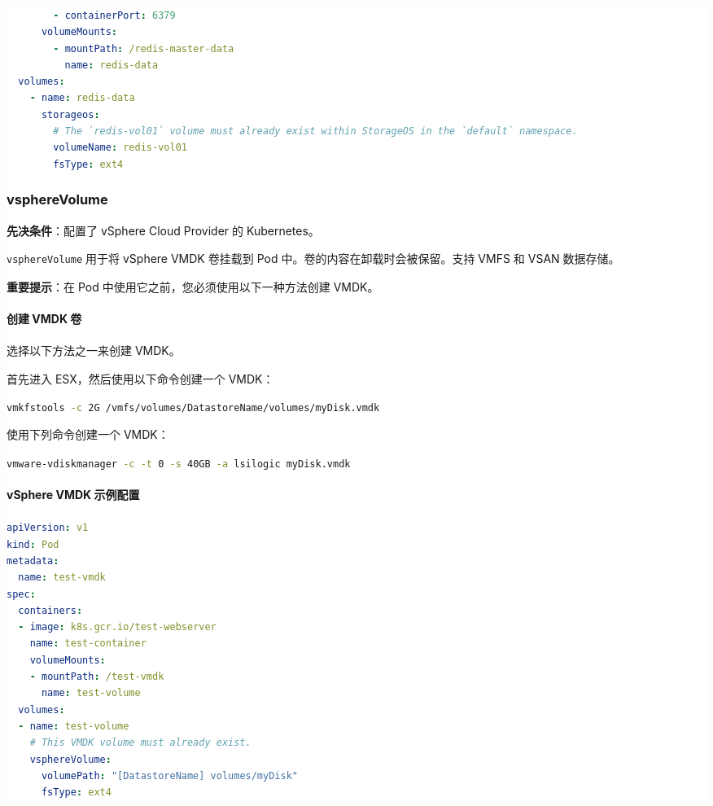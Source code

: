 ```yaml
        - containerPort: 6379
      volumeMounts:
        - mountPath: /redis-master-data
          name: redis-data
  volumes:
    - name: redis-data
      storageos:
        # The `redis-vol01` volume must already exist within StorageOS in the `default` namespace.
        volumeName: redis-vol01
        fsType: ext4
```

### vsphereVolume

**先决条件**：配置了 vSphere Cloud Provider 的 Kubernetes。

`vsphereVolume` 用于将 vSphere VMDK 卷挂载到 Pod 中。卷的内容在卸载时会被保留。支持 VMFS 和 VSAN 数据存储。

**重要提示**：在 Pod 中使用它之前，您必须使用以下一种方法创建 VMDK。

#### 创建 VMDK 卷

选择以下方法之一来创建 VMDK。

首先进入 ESX，然后使用以下命令创建一个 VMDK：

```bash
vmkfstools -c 2G /vmfs/volumes/DatastoreName/volumes/myDisk.vmdk
```

使用下列命令创建一个 VMDK：

```bash
vmware-vdiskmanager -c -t 0 -s 40GB -a lsilogic myDisk.vmdk
```

#### vSphere VMDK 示例配置

```yaml
apiVersion: v1
kind: Pod
metadata:
  name: test-vmdk
spec:
  containers:
  - image: k8s.gcr.io/test-webserver
    name: test-container
    volumeMounts:
    - mountPath: /test-vmdk
      name: test-volume
  volumes:
  - name: test-volume
    # This VMDK volume must already exist.
    vsphereVolume:
      volumePath: "[DatastoreName] volumes/myDisk"
      fsType: ext4
```
